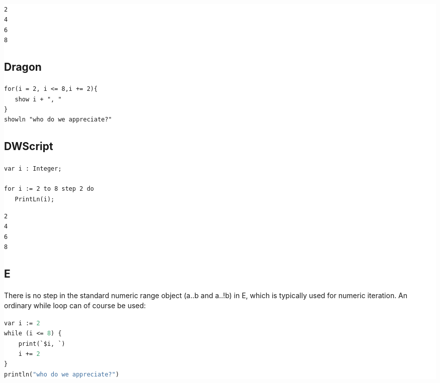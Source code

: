 
```txt
2
4
6
8
```



## Dragon


```dragon
for(i = 2, i <= 8,i += 2){
   show i + ", "
}
showln "who do we appreciate?"
```




## DWScript


```Delphi
var i : Integer;

for i := 2 to 8 step 2 do
   PrintLn(i);
```


```txt
2
4
6
8
```



## E


There is no step in the standard numeric range object (a..b and a..!b) in E, which is typically used for numeric iteration.
An ordinary while loop can of course be used:


```e
var i := 2
while (i <= 8) {
    print(`$i, `)
    i += 2
}
println("who do we appreciate?")
```
